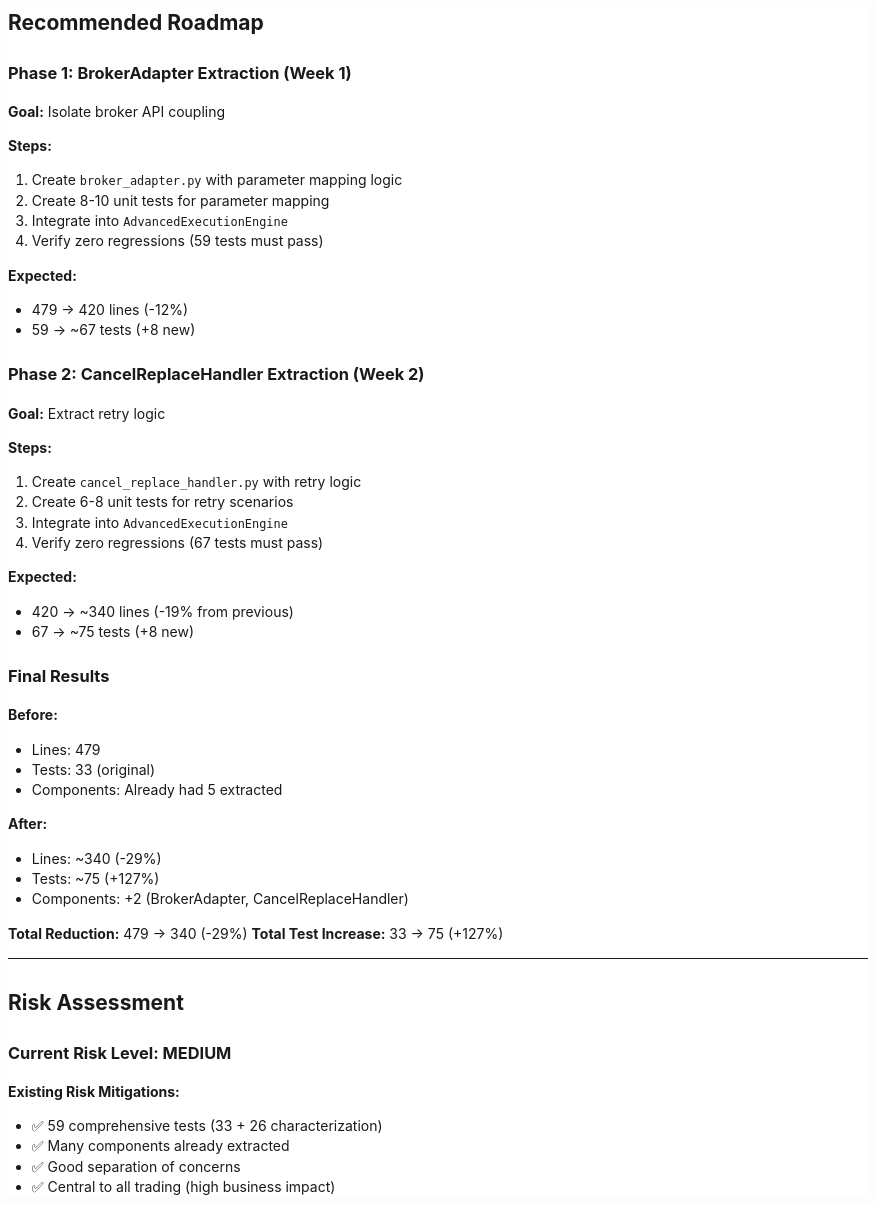 
## Recommended Roadmap

### Phase 1: BrokerAdapter Extraction (Week 1)

**Goal:** Isolate broker API coupling

**Steps:**
1. Create `broker_adapter.py` with parameter mapping logic
2. Create 8-10 unit tests for parameter mapping
3. Integrate into `AdvancedExecutionEngine`
4. Verify zero regressions (59 tests must pass)

**Expected:**
- 479 → 420 lines (-12%)
- 59 → ~67 tests (+8 new)

### Phase 2: CancelReplaceHandler Extraction (Week 2)

**Goal:** Extract retry logic

**Steps:**
1. Create `cancel_replace_handler.py` with retry logic
2. Create 6-8 unit tests for retry scenarios
3. Integrate into `AdvancedExecutionEngine`
4. Verify zero regressions (67 tests must pass)

**Expected:**
- 420 → ~340 lines (-19% from previous)
- 67 → ~75 tests (+8 new)

### Final Results

**Before:**
- Lines: 479
- Tests: 33 (original)
- Components: Already had 5 extracted

**After:**
- Lines: ~340 (-29%)
- Tests: ~75 (+127%)
- Components: +2 (BrokerAdapter, CancelReplaceHandler)

**Total Reduction:** 479 → 340 (-29%)
**Total Test Increase:** 33 → 75 (+127%)

---

## Risk Assessment

### Current Risk Level: MEDIUM

**Existing Risk Mitigations:**
- ✅ 59 comprehensive tests (33 + 26 characterization)
- ✅ Many components already extracted
- ✅ Good separation of concerns
- ✅ Central to all trading (high business impact)
